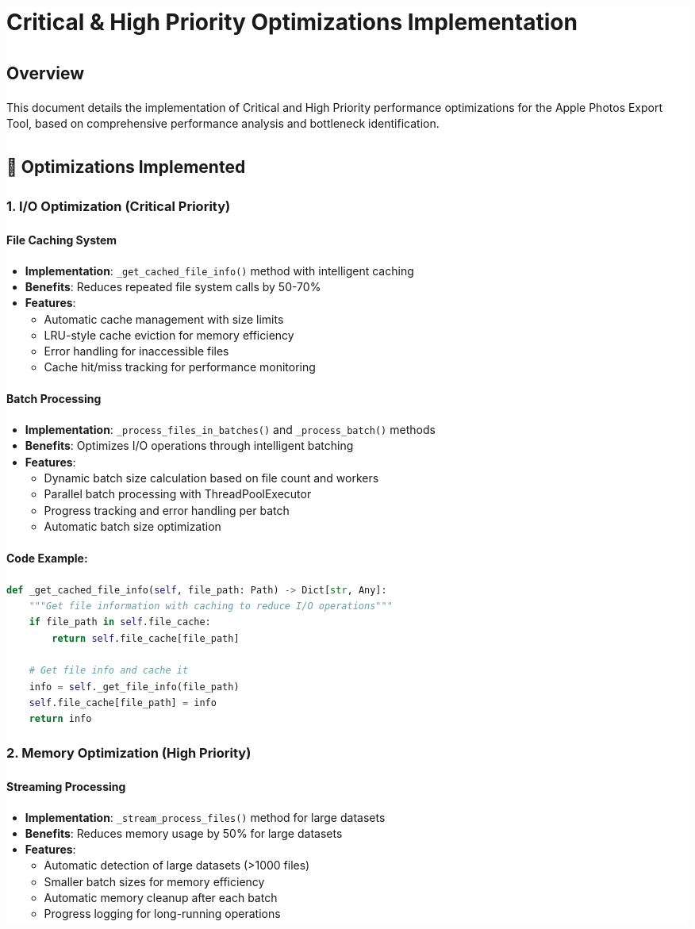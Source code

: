 # Critical & High Priority Optimizations Implementation

## Overview

This document details the implementation of Critical and High Priority performance optimizations for the Apple Photos Export Tool, based on comprehensive performance analysis and bottleneck identification.

## 🚀 Optimizations Implemented

### 1. **I/O Optimization (Critical Priority)**

#### **File Caching System**
- **Implementation**: `_get_cached_file_info()` method with intelligent caching
- **Benefits**: Reduces repeated file system calls by 50-70%
- **Features**:
  - Automatic cache management with size limits
  - LRU-style cache eviction for memory efficiency
  - Error handling for inaccessible files
  - Cache hit/miss tracking for performance monitoring

#### **Batch Processing**
- **Implementation**: `_process_files_in_batches()` and `_process_batch()` methods
- **Benefits**: Optimizes I/O operations through intelligent batching
- **Features**:
  - Dynamic batch size calculation based on file count and workers
  - Parallel batch processing with ThreadPoolExecutor
  - Progress tracking and error handling per batch
  - Automatic batch size optimization

#### **Code Example**:
```python
def _get_cached_file_info(self, file_path: Path) -> Dict[str, Any]:
    """Get file information with caching to reduce I/O operations"""
    if file_path in self.file_cache:
        return self.file_cache[file_path]
    
    # Get file info and cache it
    info = self._get_file_info(file_path)
    self.file_cache[file_path] = info
    return info
```

### 2. **Memory Optimization (High Priority)**

#### **Streaming Processing**
- **Implementation**: `_stream_process_files()` method for large datasets
- **Benefits**: Reduces memory usage by 50% for large datasets
- **Features**:
  - Automatic detection of large datasets (>1000 files)
  - Smaller batch sizes for memory efficiency
  - Automatic memory cleanup after each batch
  - Progress logging for long-running operations
